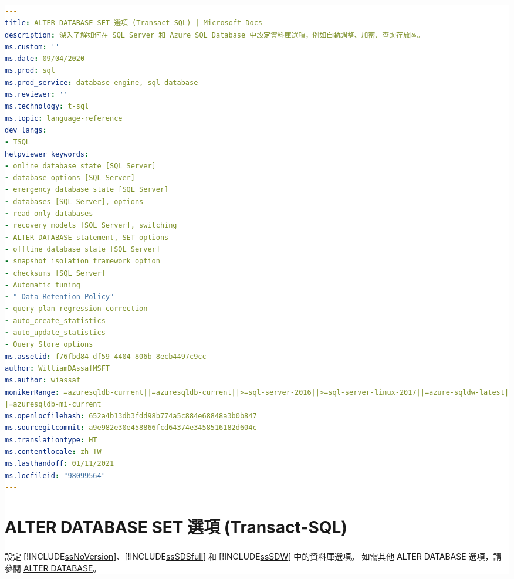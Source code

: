 ```yaml
---
title: ALTER DATABASE SET 選項 (Transact-SQL) | Microsoft Docs
description: 深入了解如何在 SQL Server 和 Azure SQL Database 中設定資料庫選項，例如自動調整、加密、查詢存放區。
ms.custom: ''
ms.date: 09/04/2020
ms.prod: sql
ms.prod_service: database-engine, sql-database
ms.reviewer: ''
ms.technology: t-sql
ms.topic: language-reference
dev_langs:
- TSQL
helpviewer_keywords:
- online database state [SQL Server]
- database options [SQL Server]
- emergency database state [SQL Server]
- databases [SQL Server], options
- read-only databases
- recovery models [SQL Server], switching
- ALTER DATABASE statement, SET options
- offline database state [SQL Server]
- snapshot isolation framework option
- checksums [SQL Server]
- Automatic tuning
- " Data Retention Policy"
- query plan regression correction
- auto_create_statistics
- auto_update_statistics
- Query Store options
ms.assetid: f76fbd84-df59-4404-806b-8ecb4497c9cc
author: WilliamDAssafMSFT
ms.author: wiassaf
monikerRange: =azuresqldb-current||=azuresqldb-current||>=sql-server-2016||>=sql-server-linux-2017||=azure-sqldw-latest||=azuresqldb-mi-current
ms.openlocfilehash: 652a4b13db3fdd98b774a5c884e68848a3b0b847
ms.sourcegitcommit: a9e982e30e458866fcd64374e3458516182d604c
ms.translationtype: HT
ms.contentlocale: zh-TW
ms.lasthandoff: 01/11/2021
ms.locfileid: "98099564"
---
```

# <a name="alter-database-set-options-transact-sql"></a>ALTER DATABASE SET 選項 (Transact-SQL)

設定 [!INCLUDE[ssNoVersion](../../includes/ssnoversion-md.md)]、[!INCLUDE[ssSDSfull](../../includes/sssdsfull-md.md)] 和 [!INCLUDE[ssSDW](../../includes/sssdw-md.md)] 中的資料庫選項。 如需其他 ALTER DATABASE 選項，請參閱 [ALTER DATABASE](../../t-sql/statements/alter-database-transact-sql.md)。
